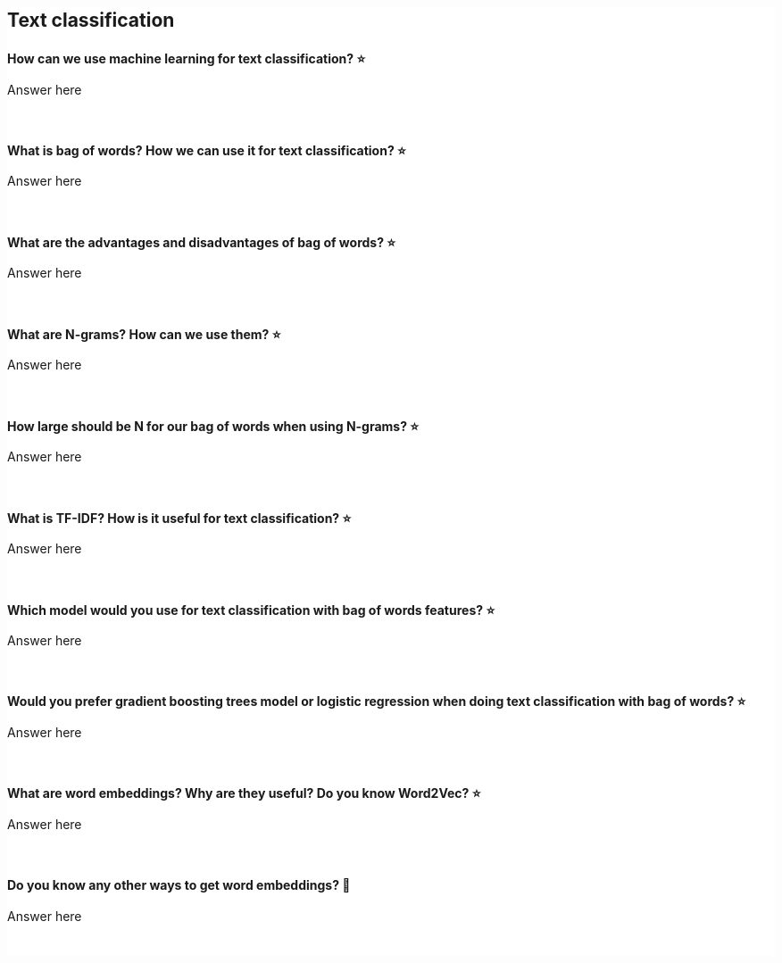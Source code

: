 
## Text classification

**How can we use machine learning for text classification? ‍⭐️**

Answer here

<br/>

**What is bag of words? How we can use it for text classification? ‍⭐️**

Answer here

<br/>

**What are the advantages and disadvantages of bag of words? ‍⭐️**

Answer here

<br/>

**What are N-grams? How can we use them? ‍⭐️**

Answer here

<br/>

**How large should be N for our bag of words when using N-grams? ‍⭐️**

Answer here

<br/>

**What is TF-IDF? How is it useful for text classification? ‍⭐️**

Answer here

<br/>

**Which model would you use for text classification with bag of words features? ‍⭐️**

Answer here

<br/>

**Would you prefer gradient boosting trees model or logistic regression when doing text classification with bag of words? ‍⭐️**

Answer here

<br/>

**What are word embeddings? Why are they useful? Do you know Word2Vec? ‍⭐️**

Answer here

<br/>

**Do you know any other ways to get word embeddings? 🚀**

Answer here

<br/>
